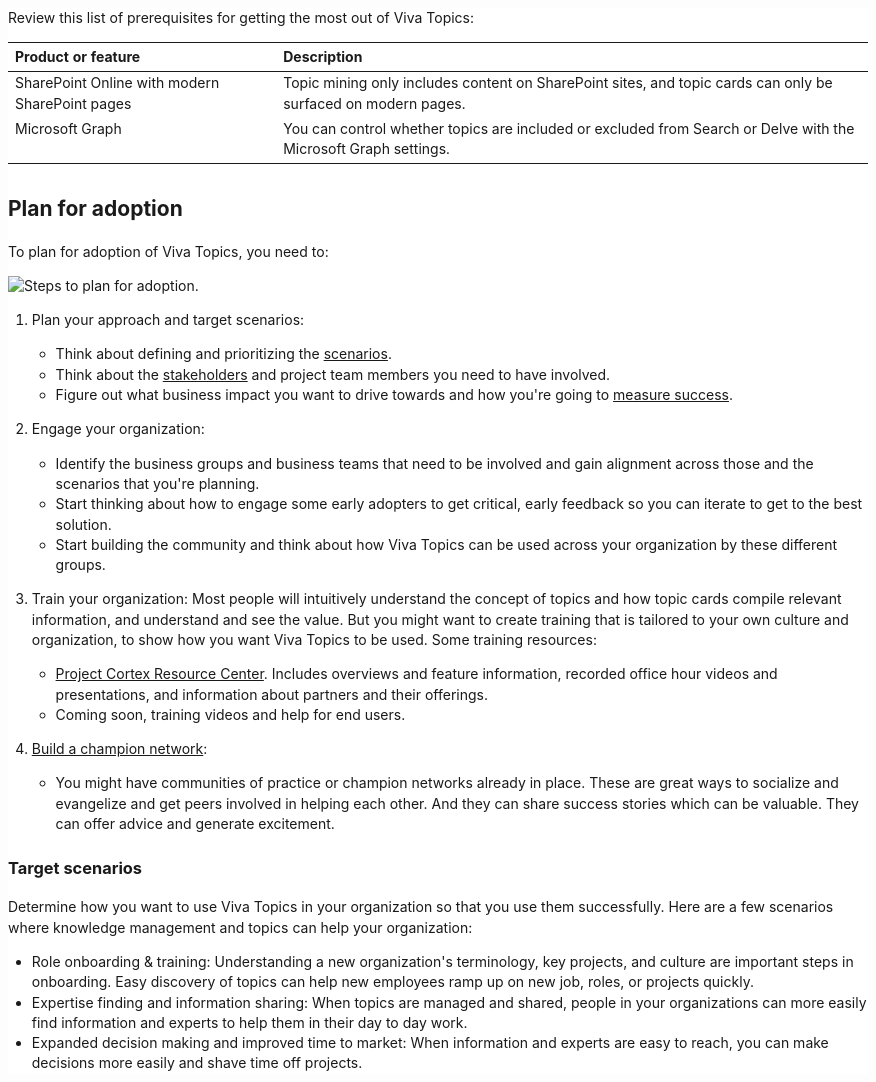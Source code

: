 Review this list of prerequisites for getting the most out of Viva Topics:

|Product or feature |Description |
|:-------|:--------|
|SharePoint Online with modern SharePoint pages |Topic mining only includes content on SharePoint sites, and topic cards can only be surfaced on modern pages.|
|Microsoft Graph |You can control whether topics are included or excluded from Search or Delve with the Microsoft Graph settings. |

## Plan for adoption

To plan for adoption of Viva Topics, you need to:

![Steps to plan for adoption.](../media/knowledge-management/km-adoption-plan-adoption.png)

1. Plan your approach and target scenarios:
    - Think about defining and prioritizing the [scenarios](#target-scenarios).
    - Think about the [stakeholders](#identify-stakeholders) and project team members you need to have involved.  
    - Figure out what business impact you want to drive towards and how you're going to [measure success](#create-a-success-plan).

2. Engage your organization:
    - Identify the business groups and business teams that need to be involved and gain alignment across those and the scenarios that you're planning.
    - Start thinking about how to engage some early adopters to get critical, early feedback so you can iterate to get to the best solution.
    - Start building the community and think about how Viva Topics can be used across your organization by these different groups.

3. Train your organization: Most people will intuitively understand the concept of topics and how topic cards compile relevant information, and understand and see the value. But you might want to create training that is tailored to your own culture and organization, to show how you want Viva Topics to be used. Some training resources:
    - [Project Cortex Resource Center](https://aka.ms/projectcortex). Includes overviews and feature information, recorded office hour videos and presentations, and information about partners and their offerings.
    - Coming soon, training videos and help for end users.

4. [Build a champion network](#build-a-champion-network):
    - You might have communities of practice or champion networks already in place. These are great ways to socialize and evangelize and get peers involved in helping each other. And they can share success stories which can be valuable. They can offer advice and generate excitement.

### Target scenarios

Determine how you want to use Viva Topics in your organization so that you use them successfully. Here are a few scenarios where knowledge management and topics can help your organization:

- Role onboarding & training: Understanding a new organization's terminology, key projects, and culture are important steps in onboarding. Easy discovery of topics can help new employees ramp up on new job, roles, or projects quickly.
- Expertise finding and information sharing: When topics are managed and shared, people in your organizations can more easily find information and experts to help them in their day to day work.
- Expanded decision making and improved time to market: When information and experts are easy to reach, you can make decisions more easily and shave time off projects.
